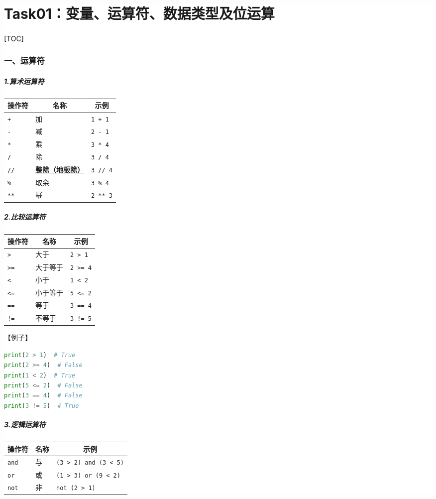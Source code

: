# Task01：变量、运算符、数据类型及位运算

[TOC]

### 一、运算符

##### 1.算术运算符

| 操作符 | 名称                      | 示例     |
| ------ | ------------------------- | -------- |
| `+`    | 加                        | `1 + 1`  |
| `-`    | 减                        | `2 - 1`  |
| `*`    | 乘                        | `3 * 4`  |
| `/`    | 除                        | `3 / 4`  |
| `//`   | **<u>整除（地板除）</u>** | `3 // 4` |
| `%`    | 取余                      | `3 % 4`  |
| `**`   | 幂                        | `2 ** 3` |

##### 2.比较运算符

| 操作符 | 名称     | 示例     |
| ------ | -------- | -------- |
| `>`    | 大于     | `2 > 1`  |
| `>=`   | 大于等于 | `2 >= 4` |
| `<`    | 小于     | `1 < 2`  |
| `<=`   | 小于等于 | `5 <= 2` |
| `==`   | 等于     | `3 == 4` |
| `!=`   | 不等于   | `3 != 5` |

【例子】

```python
print(2 > 1)  # True
print(2 >= 4)  # False
print(1 < 2)  # True
print(5 <= 2)  # False
print(3 == 4)  # False
print(3 != 5)  # True
```

##### 3.逻辑运算符

| 操作符 | 名称 | 示例                  |
| ------ | ---- | --------------------- |
| `and`  | 与   | `(3 > 2) and (3 < 5)` |
| `or`   | 或   | `(1 > 3) or (9 < 2)`  |
| `not`  | 非   | `not (2 > 1)`         |
